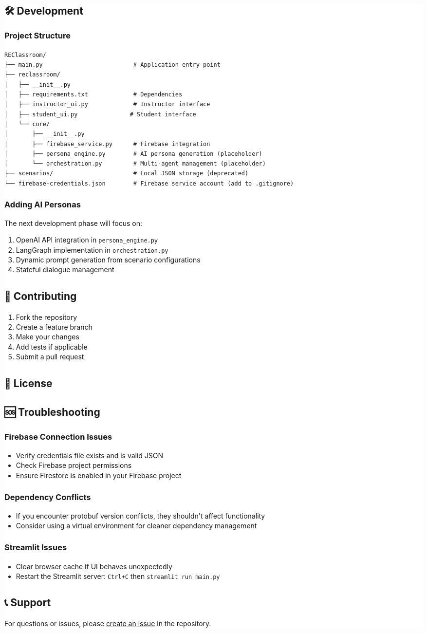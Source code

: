 ## 🛠️ Development

### Project Structure
```
REClassroom/
├── main.py                          # Application entry point
├── reclassroom/
│   ├── __init__.py
│   ├── requirements.txt             # Dependencies
│   ├── instructor_ui.py             # Instructor interface
│   ├── student_ui.py               # Student interface
│   └── core/
│       ├── __init__.py
│       ├── firebase_service.py      # Firebase integration
│       ├── persona_engine.py        # AI persona generation (placeholder)
│       └── orchestration.py         # Multi-agent management (placeholder)
├── scenarios/                       # Local JSON storage (deprecated)
└── firebase-credentials.json        # Firebase service account (add to .gitignore)
```

### Adding AI Personas

The next development phase will focus on:
1. OpenAI API integration in `persona_engine.py`
2. LangGraph implementation in `orchestration.py`
3. Dynamic prompt generation from scenario configurations
4. Stateful dialogue management

## 🤝 Contributing

1. Fork the repository
2. Create a feature branch
3. Make your changes
4. Add tests if applicable
5. Submit a pull request

## 📄 License


## 🆘 Troubleshooting

### Firebase Connection Issues
- Verify credentials file exists and is valid JSON
- Check Firebase project permissions
- Ensure Firestore is enabled in your Firebase project

### Dependency Conflicts
- If you encounter protobuf version conflicts, they shouldn't affect functionality
- Consider using a virtual environment for cleaner dependency management

### Streamlit Issues
- Clear browser cache if UI behaves unexpectedly
- Restart the Streamlit server: `Ctrl+C` then `streamlit run main.py`

## 📞 Support

For questions or issues, please [create an issue](link-to-issues) in the repository. 